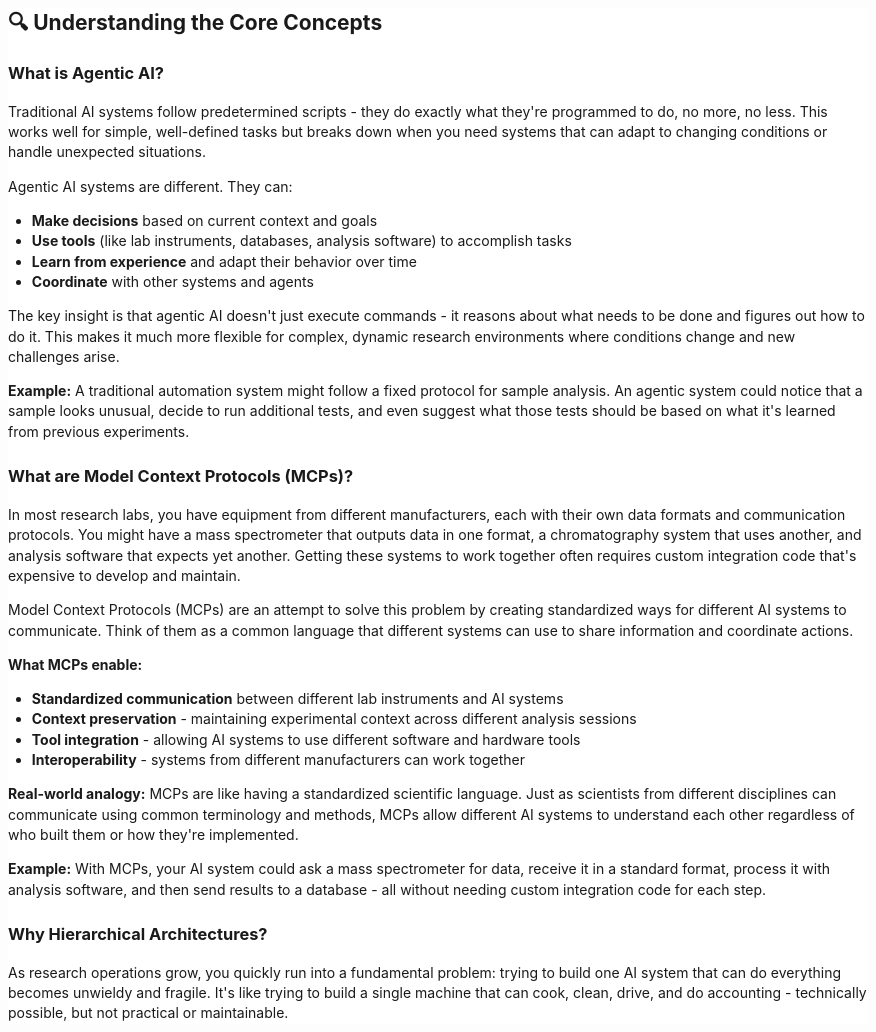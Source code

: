 ## 🔍 Understanding the Core Concepts

### What is Agentic AI?

Traditional AI systems follow predetermined scripts - they do exactly what they're programmed to do, no more, no less. This works well for simple, well-defined tasks but breaks down when you need systems that can adapt to changing conditions or handle unexpected situations.

Agentic AI systems are different. They can:
- **Make decisions** based on current context and goals
- **Use tools** (like lab instruments, databases, analysis software) to accomplish tasks
- **Learn from experience** and adapt their behavior over time
- **Coordinate** with other systems and agents

The key insight is that agentic AI doesn't just execute commands - it reasons about what needs to be done and figures out how to do it. This makes it much more flexible for complex, dynamic research environments where conditions change and new challenges arise.

**Example:** A traditional automation system might follow a fixed protocol for sample analysis. An agentic system could notice that a sample looks unusual, decide to run additional tests, and even suggest what those tests should be based on what it's learned from previous experiments.

### What are Model Context Protocols (MCPs)?

In most research labs, you have equipment from different manufacturers, each with their own data formats and communication protocols. You might have a mass spectrometer that outputs data in one format, a chromatography system that uses another, and analysis software that expects yet another. Getting these systems to work together often requires custom integration code that's expensive to develop and maintain.

Model Context Protocols (MCPs) are an attempt to solve this problem by creating standardized ways for different AI systems to communicate. Think of them as a common language that different systems can use to share information and coordinate actions.

**What MCPs enable:**
- **Standardized communication** between different lab instruments and AI systems
- **Context preservation** - maintaining experimental context across different analysis sessions
- **Tool integration** - allowing AI systems to use different software and hardware tools
- **Interoperability** - systems from different manufacturers can work together

**Real-world analogy:** MCPs are like having a standardized scientific language. Just as scientists from different disciplines can communicate using common terminology and methods, MCPs allow different AI systems to understand each other regardless of who built them or how they're implemented.

**Example:** With MCPs, your AI system could ask a mass spectrometer for data, receive it in a standard format, process it with analysis software, and then send results to a database - all without needing custom integration code for each step.

### Why Hierarchical Architectures?

As research operations grow, you quickly run into a fundamental problem: trying to build one AI system that can do everything becomes unwieldy and fragile. It's like trying to build a single machine that can cook, clean, drive, and do accounting - technically possible, but not practical or maintainable.
